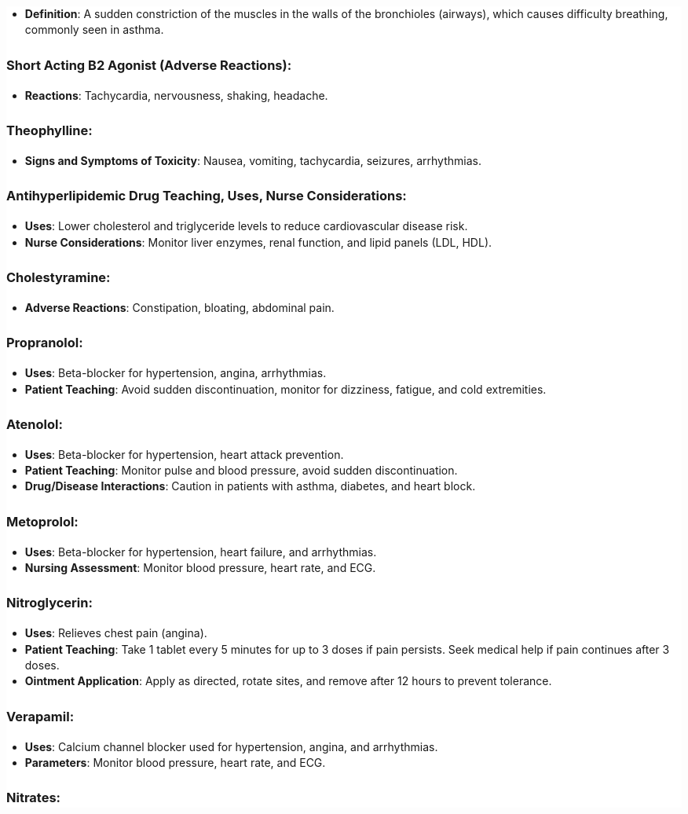 - **Definition**: A sudden constriction of the muscles in the walls of the bronchioles (airways), which causes difficulty breathing, commonly seen in asthma.

### **Short Acting B2 Agonist (Adverse Reactions):**

- **Reactions**: Tachycardia, nervousness, shaking, headache.

### **Theophylline:**

- **Signs and Symptoms of Toxicity**: Nausea, vomiting, tachycardia, seizures, arrhythmias.

### **Antihyperlipidemic Drug Teaching, Uses, Nurse Considerations:**

- **Uses**: Lower cholesterol and triglyceride levels to reduce cardiovascular disease risk.
- **Nurse Considerations**: Monitor liver enzymes, renal function, and lipid panels (LDL, HDL).

### **Cholestyramine:**

- **Adverse Reactions**: Constipation, bloating, abdominal pain.

### **Propranolol:**

- **Uses**: Beta-blocker for hypertension, angina, arrhythmias.
- **Patient Teaching**: Avoid sudden discontinuation, monitor for dizziness, fatigue, and cold extremities.

### **Atenolol:**

- **Uses**: Beta-blocker for hypertension, heart attack prevention.
- **Patient Teaching**: Monitor pulse and blood pressure, avoid sudden discontinuation.
- **Drug/Disease Interactions**: Caution in patients with asthma, diabetes, and heart block.

### **Metoprolol:**

- **Uses**: Beta-blocker for hypertension, heart failure, and arrhythmias.
- **Nursing Assessment**: Monitor blood pressure, heart rate, and ECG.

### **Nitroglycerin:**

- **Uses**: Relieves chest pain (angina).
- **Patient Teaching**: Take 1 tablet every 5 minutes for up to 3 doses if pain persists. Seek medical help if pain continues after 3 doses.
- **Ointment Application**: Apply as directed, rotate sites, and remove after 12 hours to prevent tolerance.

### **Verapamil:**

- **Uses**: Calcium channel blocker used for hypertension, angina, and arrhythmias.
- **Parameters**: Monitor blood pressure, heart rate, and ECG.

### **Nitrates:**
